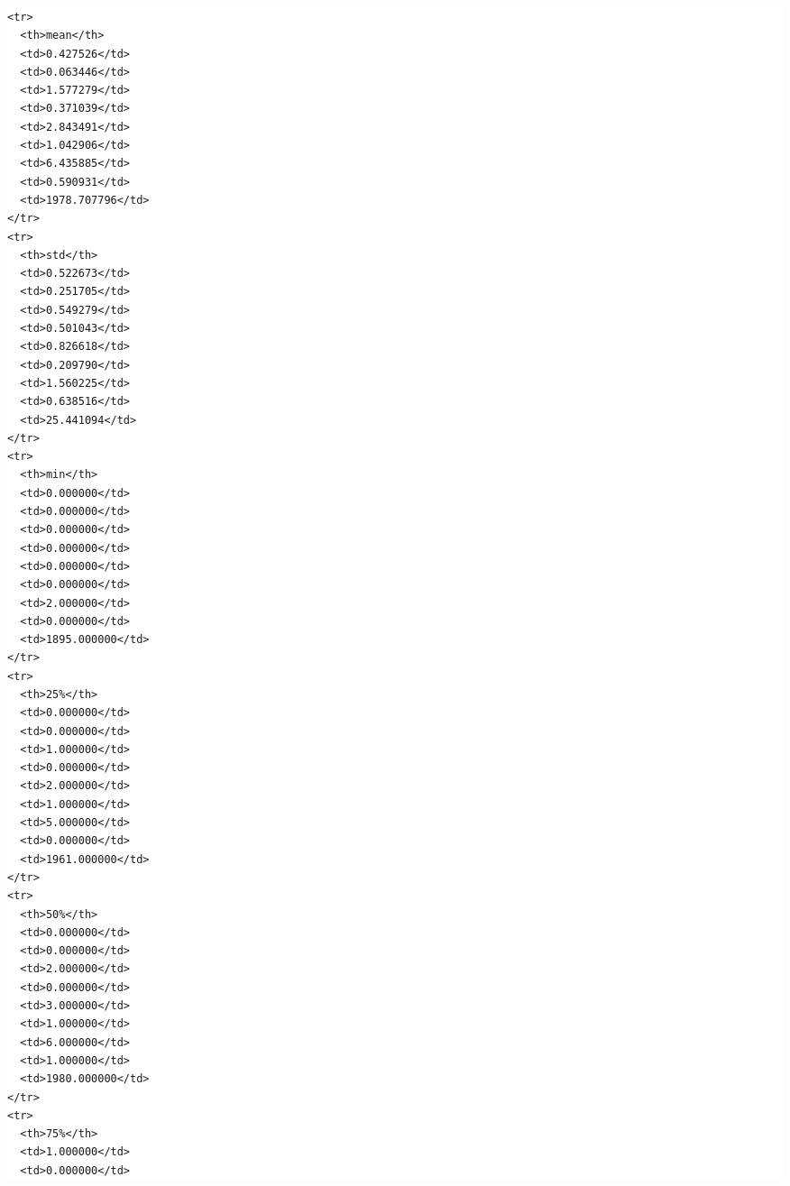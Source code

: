     <tr>
      <th>mean</th>
      <td>0.427526</td>
      <td>0.063446</td>
      <td>1.577279</td>
      <td>0.371039</td>
      <td>2.843491</td>
      <td>1.042906</td>
      <td>6.435885</td>
      <td>0.590931</td>
      <td>1978.707796</td>
    </tr>
    <tr>
      <th>std</th>
      <td>0.522673</td>
      <td>0.251705</td>
      <td>0.549279</td>
      <td>0.501043</td>
      <td>0.826618</td>
      <td>0.209790</td>
      <td>1.560225</td>
      <td>0.638516</td>
      <td>25.441094</td>
    </tr>
    <tr>
      <th>min</th>
      <td>0.000000</td>
      <td>0.000000</td>
      <td>0.000000</td>
      <td>0.000000</td>
      <td>0.000000</td>
      <td>0.000000</td>
      <td>2.000000</td>
      <td>0.000000</td>
      <td>1895.000000</td>
    </tr>
    <tr>
      <th>25%</th>
      <td>0.000000</td>
      <td>0.000000</td>
      <td>1.000000</td>
      <td>0.000000</td>
      <td>2.000000</td>
      <td>1.000000</td>
      <td>5.000000</td>
      <td>0.000000</td>
      <td>1961.000000</td>
    </tr>
    <tr>
      <th>50%</th>
      <td>0.000000</td>
      <td>0.000000</td>
      <td>2.000000</td>
      <td>0.000000</td>
      <td>3.000000</td>
      <td>1.000000</td>
      <td>6.000000</td>
      <td>1.000000</td>
      <td>1980.000000</td>
    </tr>
    <tr>
      <th>75%</th>
      <td>1.000000</td>
      <td>0.000000</td>